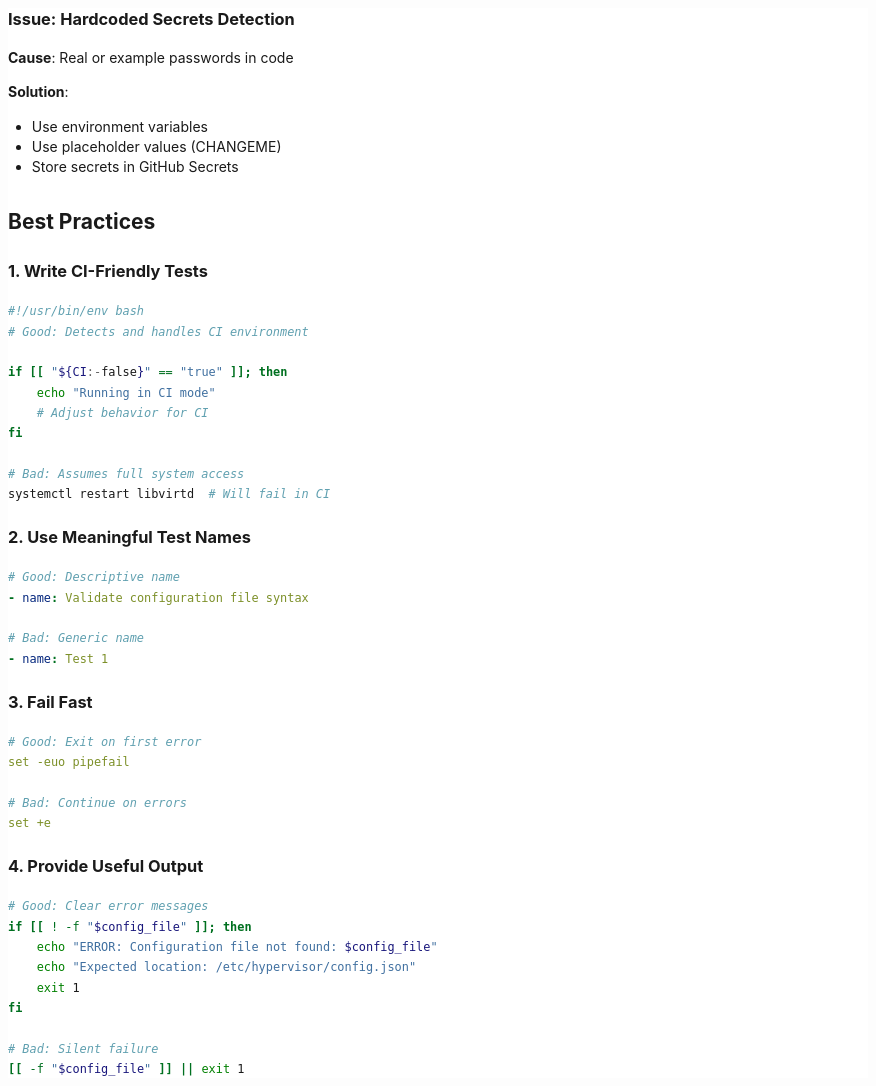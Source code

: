 ### Issue: Hardcoded Secrets Detection

**Cause**: Real or example passwords in code

**Solution**:
- Use environment variables
- Use placeholder values (CHANGEME)
- Store secrets in GitHub Secrets

## Best Practices

### 1. Write CI-Friendly Tests

```bash
#!/usr/bin/env bash
# Good: Detects and handles CI environment

if [[ "${CI:-false}" == "true" ]]; then
    echo "Running in CI mode"
    # Adjust behavior for CI
fi

# Bad: Assumes full system access
systemctl restart libvirtd  # Will fail in CI
```

### 2. Use Meaningful Test Names

```yaml
# Good: Descriptive name
- name: Validate configuration file syntax

# Bad: Generic name  
- name: Test 1
```

### 3. Fail Fast

```yaml
# Good: Exit on first error
set -euo pipefail

# Bad: Continue on errors
set +e
```

### 4. Provide Useful Output

```bash
# Good: Clear error messages
if [[ ! -f "$config_file" ]]; then
    echo "ERROR: Configuration file not found: $config_file"
    echo "Expected location: /etc/hypervisor/config.json"
    exit 1
fi

# Bad: Silent failure
[[ -f "$config_file" ]] || exit 1
```
